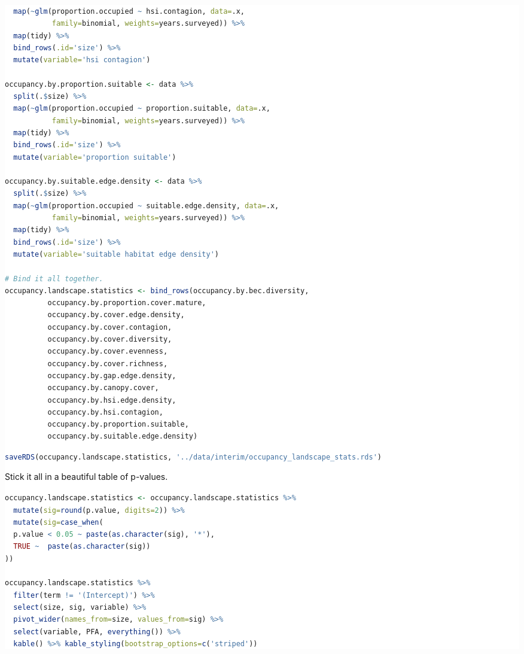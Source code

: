 ``` r
  map(~glm(proportion.occupied ~ hsi.contagion, data=.x, 
           family=binomial, weights=years.surveyed)) %>% 
  map(tidy) %>% 
  bind_rows(.id='size') %>% 
  mutate(variable='hsi contagion')

occupancy.by.proportion.suitable <- data %>% 
  split(.$size) %>% 
  map(~glm(proportion.occupied ~ proportion.suitable, data=.x, 
           family=binomial, weights=years.surveyed)) %>% 
  map(tidy) %>% 
  bind_rows(.id='size') %>% 
  mutate(variable='proportion suitable')

occupancy.by.suitable.edge.density <- data %>% 
  split(.$size) %>% 
  map(~glm(proportion.occupied ~ suitable.edge.density, data=.x, 
           family=binomial, weights=years.surveyed)) %>% 
  map(tidy) %>% 
  bind_rows(.id='size') %>% 
  mutate(variable='suitable habitat edge density')

# Bind it all together.
occupancy.landscape.statistics <- bind_rows(occupancy.by.bec.diversity, 
          occupancy.by.proportion.cover.mature,
          occupancy.by.cover.edge.density,
          occupancy.by.cover.contagion,
          occupancy.by.cover.diversity,
          occupancy.by.cover.evenness,
          occupancy.by.cover.richness,
          occupancy.by.gap.edge.density,
          occupancy.by.canopy.cover,
          occupancy.by.hsi.edge.density,
          occupancy.by.hsi.contagion,
          occupancy.by.proportion.suitable,
          occupancy.by.suitable.edge.density)
```

``` r
saveRDS(occupancy.landscape.statistics, '../data/interim/occupancy_landscape_stats.rds')
```

Stick it all in a beautiful table of p-values.

``` r
occupancy.landscape.statistics <- occupancy.landscape.statistics %>% 
  mutate(sig=round(p.value, digits=2)) %>% 
  mutate(sig=case_when(
  p.value < 0.05 ~ paste(as.character(sig), '*'),
  TRUE ~  paste(as.character(sig))
))

occupancy.landscape.statistics %>% 
  filter(term != '(Intercept)') %>% 
  select(size, sig, variable) %>% 
  pivot_wider(names_from=size, values_from=sig) %>% 
  select(variable, PFA, everything()) %>% 
  kable() %>% kable_styling(bootstrap_options=c('striped'))
```
